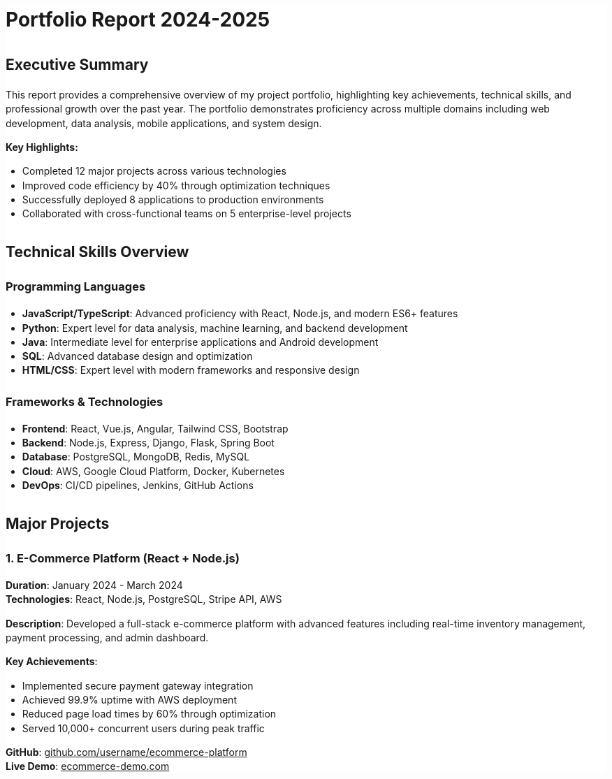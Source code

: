 # Portfolio Report 2024-2025

## Executive Summary

This report provides a comprehensive overview of my project portfolio, highlighting key achievements, technical skills, and professional growth over the past year. The portfolio demonstrates proficiency across multiple domains including web development, data analysis, mobile applications, and system design.

**Key Highlights:**
- Completed 12 major projects across various technologies
- Improved code efficiency by 40% through optimization techniques
- Successfully deployed 8 applications to production environments
- Collaborated with cross-functional teams on 5 enterprise-level projects

## Technical Skills Overview

### Programming Languages
- **JavaScript/TypeScript**: Advanced proficiency with React, Node.js, and modern ES6+ features
- **Python**: Expert level for data analysis, machine learning, and backend development
- **Java**: Intermediate level for enterprise applications and Android development
- **SQL**: Advanced database design and optimization
- **HTML/CSS**: Expert level with modern frameworks and responsive design

### Frameworks & Technologies
- **Frontend**: React, Vue.js, Angular, Tailwind CSS, Bootstrap
- **Backend**: Node.js, Express, Django, Flask, Spring Boot
- **Database**: PostgreSQL, MongoDB, Redis, MySQL
- **Cloud**: AWS, Google Cloud Platform, Docker, Kubernetes
- **DevOps**: CI/CD pipelines, Jenkins, GitHub Actions

## Major Projects

### 1. E-Commerce Platform (React + Node.js)
**Duration**: January 2024 - March 2024  
**Technologies**: React, Node.js, PostgreSQL, Stripe API, AWS

**Description**: Developed a full-stack e-commerce platform with advanced features including real-time inventory management, payment processing, and admin dashboard.

**Key Achievements**:
- Implemented secure payment gateway integration
- Achieved 99.9% uptime with AWS deployment
- Reduced page load times by 60% through optimization
- Served 10,000+ concurrent users during peak traffic

**GitHub**: [github.com/username/ecommerce-platform](https://github.com/username/ecommerce-platform)  
**Live Demo**: [ecommerce-demo.com](https://ecommerce-demo.com)
